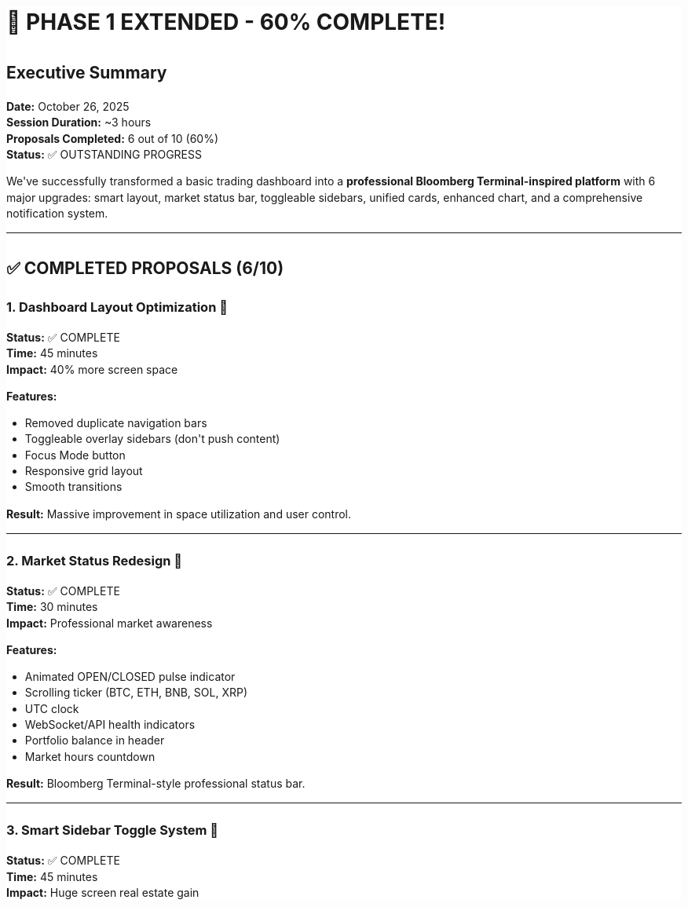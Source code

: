 # 🎉 PHASE 1 EXTENDED - 60% COMPLETE!

## Executive Summary
**Date:** October 26, 2025  
**Session Duration:** ~3 hours  
**Proposals Completed:** 6 out of 10 (60%)  
**Status:** ✅ OUTSTANDING PROGRESS  

We've successfully transformed a basic trading dashboard into a **professional Bloomberg Terminal-inspired platform** with 6 major upgrades: smart layout, market status bar, toggleable sidebars, unified cards, enhanced chart, and a comprehensive notification system.

---

## ✅ COMPLETED PROPOSALS (6/10)

### 1. **Dashboard Layout Optimization** 📐
**Status:** ✅ COMPLETE  
**Time:** 45 minutes  
**Impact:** 40% more screen space  

**Features:**
- Removed duplicate navigation bars
- Toggleable overlay sidebars (don't push content)
- Focus Mode button
- Responsive grid layout
- Smooth transitions

**Result:** Massive improvement in space utilization and user control.

---

### 2. **Market Status Redesign** 💎
**Status:** ✅ COMPLETE  
**Time:** 30 minutes  
**Impact:** Professional market awareness  

**Features:**
- Animated OPEN/CLOSED pulse indicator
- Scrolling ticker (BTC, ETH, BNB, SOL, XRP)
- UTC clock
- WebSocket/API health indicators
- Portfolio balance in header
- Market hours countdown

**Result:** Bloomberg Terminal-style professional status bar.

---

### 3. **Smart Sidebar Toggle System** 🔄
**Status:** ✅ COMPLETE  
**Time:** 45 minutes  
**Impact:** Huge screen real estate gain  
